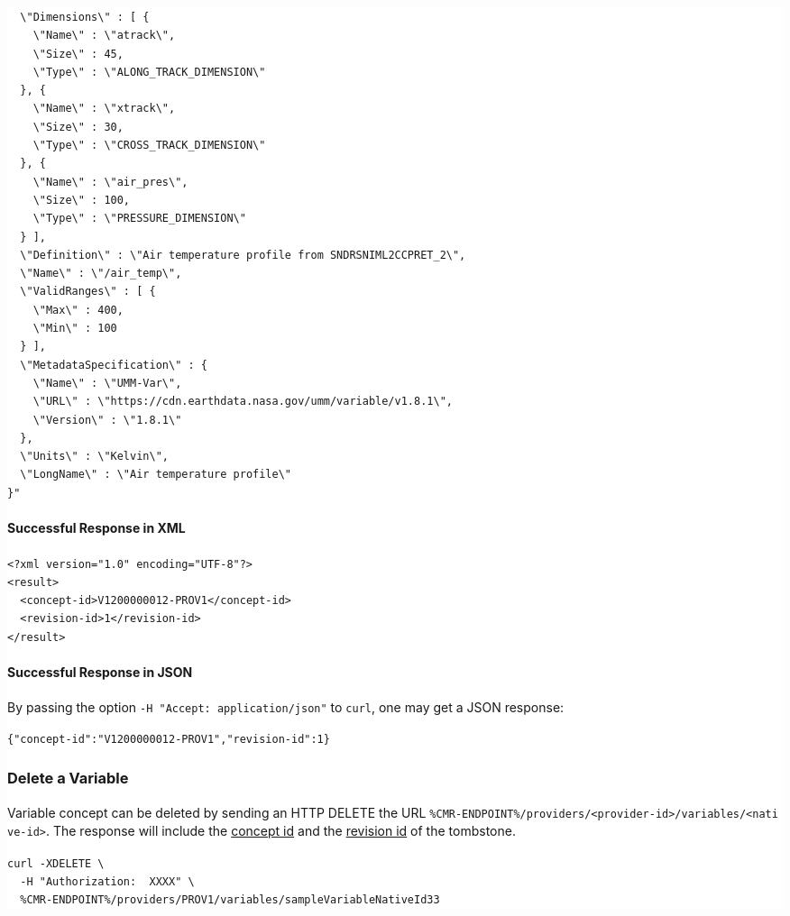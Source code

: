 ```
  \"Dimensions\" : [ {
    \"Name\" : \"atrack\",
    \"Size\" : 45,
    \"Type\" : \"ALONG_TRACK_DIMENSION\"
  }, {
    \"Name\" : \"xtrack\",
    \"Size\" : 30,
    \"Type\" : \"CROSS_TRACK_DIMENSION\"
  }, {
    \"Name\" : \"air_pres\",
    \"Size\" : 100,
    \"Type\" : \"PRESSURE_DIMENSION\"
  } ],
  \"Definition\" : \"Air temperature profile from SNDRSNIML2CCPRET_2\",
  \"Name\" : \"/air_temp\",
  \"ValidRanges\" : [ {
    \"Max\" : 400,
    \"Min\" : 100
  } ],
  \"MetadataSpecification\" : {
    \"Name\" : \"UMM-Var\",
    \"URL\" : \"https://cdn.earthdata.nasa.gov/umm/variable/v1.8.1\",
    \"Version\" : \"1.8.1\"
  },
  \"Units\" : \"Kelvin\",
  \"LongName\" : \"Air temperature profile\"
}"
```

#### Successful Response in XML

```
<?xml version="1.0" encoding="UTF-8"?>
<result>
  <concept-id>V1200000012-PROV1</concept-id>
  <revision-id>1</revision-id>
</result>
```

#### Successful Response in JSON

By passing the option `-H "Accept: application/json"` to `curl`, one may
get a JSON response:

    {"concept-id":"V1200000012-PROV1","revision-id":1}

### <a name="delete-variable"></a> Delete a Variable

Variable concept can be deleted by sending an HTTP DELETE the URL `%CMR-ENDPOINT%/providers/<provider-id>/variables/<native-id>`. The response will include the [concept id](#concept-id) and the [revision id](#revision-id) of the tombstone.

```
curl -XDELETE \
  -H "Authorization:  XXXX" \
  %CMR-ENDPOINT%/providers/PROV1/variables/sampleVariableNativeId33
```
